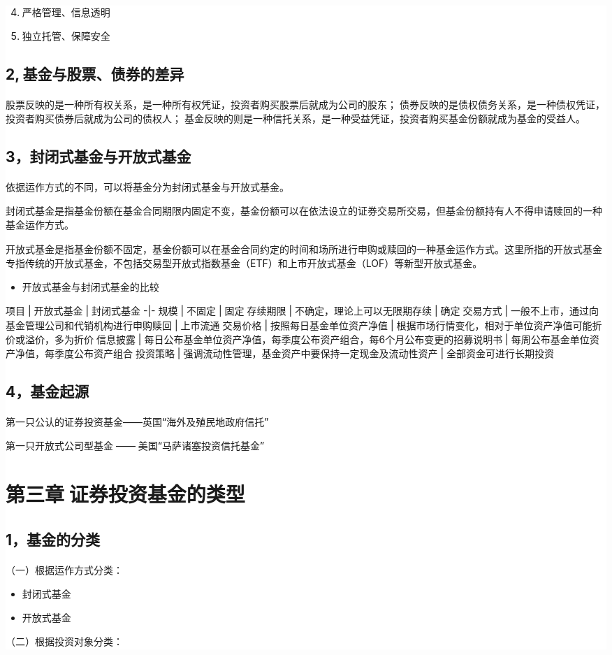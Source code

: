 4. 严格管理、信息透明

5. 独立托管、保障安全



## 2, 基金与股票、债券的差异

股票反映的是一种所有权关系，是一种所有权凭证，投资者购买股票后就成为公司的股东；
债券反映的是债权债务关系，是一种债权凭证，投资者购买债券后就成为公司的债权人；
基金反映的则是一种信托关系，是一种受益凭证，投资者购买基金份额就成为基金的受益人。



## 3，封闭式基金与开放式基金

依据运作方式的不同，可以将基金分为封闭式基金与开放式基金。

封闭式基金是指基金份额在基金合同期限内固定不变，基金份额可以在依法设立的证券交易所交易，但基金份额持有人不得申请赎回的一种基金运作方式。

开放式基金是指基金份额不固定，基金份额可以在基金合同约定的时间和场所进行申购或赎回的一种基金运作方式。这里所指的开放式基金专指传统的开放式基金，不包括交易型开放式指数基金（ETF）和上市开放式基金（LOF）等新型开放式基金。

+ 开放式基金与封闭式基金的比较

项目 | 开放式基金 | 封闭式基金
-|-
规模 | 不固定 | 固定
存续期限 | 不确定，理论上可以无限期存续 | 确定
交易方式 | 一般不上市，通过向基金管理公司和代销机构进行申购赎回 | 上市流通
交易价格 | 按照每日基金单位资产净值 | 根据市场行情变化，相对于单位资产净值可能折价或溢价，多为折价
信息披露 | 每日公布基金单位资产净值，每季度公布资产组合，每6个月公布变更的招募说明书 | 每周公布基金单位资产净值，每季度公布资产组合
投资策略 | 强调流动性管理，基金资产中要保持一定现金及流动性资产 | 全部资金可进行长期投资



## 4，基金起源

第一只公认的证券投资基金——英国“海外及殖民地政府信托”

第一只开放式公司型基金 —— 美国“马萨诸塞投资信托基金”



# 第三章 证券投资基金的类型

## 1，基金的分类

（一）根据运作方式分类：

* 封闭式基金

* 开放式基金



（二）根据投资对象分类：
